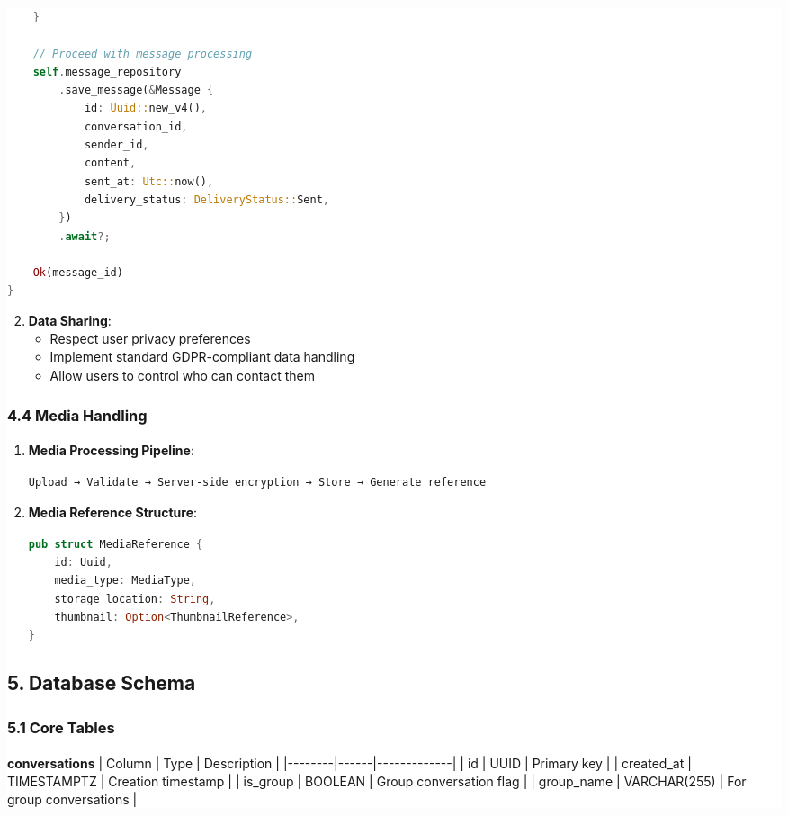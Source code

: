    ```rust
       }
       
       // Proceed with message processing
       self.message_repository
           .save_message(&Message {
               id: Uuid::new_v4(),
               conversation_id,
               sender_id,
               content,
               sent_at: Utc::now(),
               delivery_status: DeliveryStatus::Sent,
           })
           .await?;
           
       Ok(message_id)
   }
   ```

2. **Data Sharing**:
   - Respect user privacy preferences
   - Implement standard GDPR-compliant data handling
   - Allow users to control who can contact them

### 4.4 Media Handling

1. **Media Processing Pipeline**:
   ```
   Upload → Validate → Server-side encryption → Store → Generate reference
   ```

2. **Media Reference Structure**:
   ```rust
   pub struct MediaReference {
       id: Uuid,
       media_type: MediaType,
       storage_location: String,
       thumbnail: Option<ThumbnailReference>,
   }
   ```

## 5. Database Schema

### 5.1 Core Tables

**conversations**
| Column | Type | Description |
|--------|------|-------------|
| id | UUID | Primary key |
| created_at | TIMESTAMPTZ | Creation timestamp |
| is_group | BOOLEAN | Group conversation flag |
| group_name | VARCHAR(255) | For group conversations |
